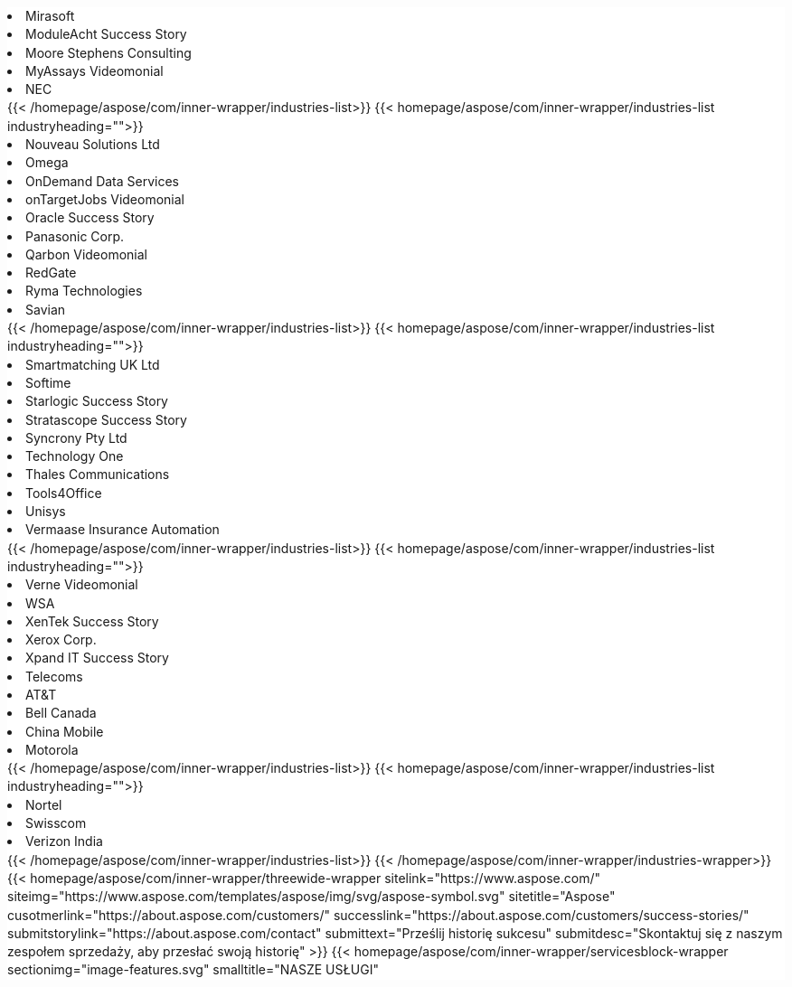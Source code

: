 <li>Mirasoft</li>
<li>ModuleAcht Success Story</li>
<li>Moore Stephens Consulting</li>
<li>MyAssays Videomonial</li>
<li>NEC</li>
              {{< /homepage/aspose/com/inner-wrapper/industries-list>}}
 {{< homepage/aspose/com/inner-wrapper/industries-list industryheading="">}}
 <li>Nouveau Solutions Ltd</li>
<li>Omega</li>
<li>OnDemand Data Services</li>
<li>onTargetJobs Videomonial</li>
<li>Oracle Success Story</li>
<li>Panasonic Corp.</li>
<li>Qarbon Videomonial</li>
<li>RedGate</li>
<li>Ryma Technologies</li>
<li>Savian</li>
{{< /homepage/aspose/com/inner-wrapper/industries-list>}}
{{< homepage/aspose/com/inner-wrapper/industries-list industryheading="">}}
<li>Smartmatching UK Ltd</li>
<li>Softime</li>
<li>Starlogic Success Story</li>
<li>Stratascope Success Story</li>
<li>Syncrony Pty Ltd</li>
<li>Technology One</li>
<li>Thales Communications</li>
<li>Tools4Office</li>
<li>Unisys</li>
<li>Vermaase Insurance Automation</li>
{{< /homepage/aspose/com/inner-wrapper/industries-list>}}
{{< homepage/aspose/com/inner-wrapper/industries-list industryheading="">}}
<li>Verne Videomonial</li>
<li>WSA</li>
<li>XenTek Success Story</li>
<li>Xerox Corp.</li>
<li>Xpand IT Success Story</li>
<li>Telecoms</li>
<li>AT&T</li>
<li>Bell Canada</li>
<li>China Mobile</li>
<li>Motorola</li>
              {{< /homepage/aspose/com/inner-wrapper/industries-list>}}
 {{< homepage/aspose/com/inner-wrapper/industries-list industryheading="">}}
            <li>Nortel</li>
<li>Swisscom</li>
<li>Verizon India</li>
              {{< /homepage/aspose/com/inner-wrapper/industries-list>}}
              {{< /homepage/aspose/com/inner-wrapper/industries-wrapper>}}
              {{< homepage/aspose/com/inner-wrapper/threewide-wrapper
               sitelink="https://www.aspose.com/"
               siteimg="https://www.aspose.com/templates/aspose/img/svg/aspose-symbol.svg"
               sitetitle="Aspose"
               cusotmerlink="https://about.aspose.com/customers/"
               successlink="https://about.aspose.com/customers/success-stories/"
               submitstorylink="https://about.aspose.com/contact"
               submittext="Prześlij historię sukcesu"
               submitdesc="Skontaktuj się z naszym zespołem sprzedaży, aby przesłać swoją historię"
               >}}
              {{< homepage/aspose/com/inner-wrapper/servicesblock-wrapper
              sectionimg="image-features.svg"
              smalltitle="NASZE USŁUGI"